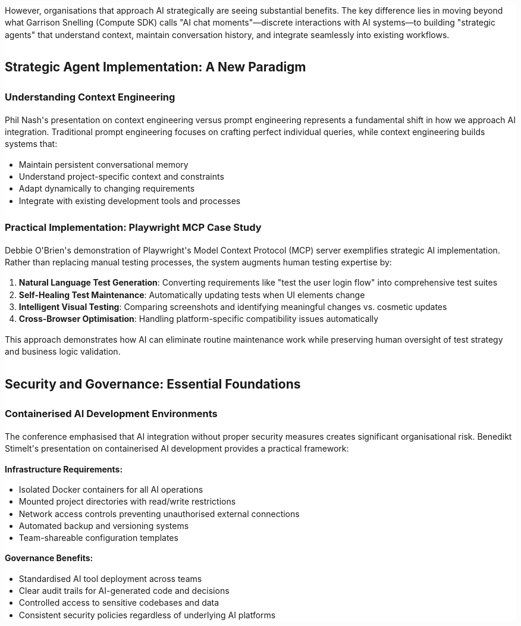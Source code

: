 However, organisations that approach AI strategically are seeing substantial benefits. The key difference lies in moving beyond what Garrison Snelling (Compute SDK) calls "AI chat moments"—discrete interactions with AI systems—to building "strategic agents" that understand context, maintain conversation history, and integrate seamlessly into existing workflows.

## Strategic Agent Implementation: A New Paradigm

### Understanding Context Engineering

Phil Nash's presentation on context engineering versus prompt engineering represents a fundamental shift in how we approach AI integration. Traditional prompt engineering focuses on crafting perfect individual queries, while context engineering builds systems that:

- Maintain persistent conversational memory
- Understand project-specific context and constraints  
- Adapt dynamically to changing requirements
- Integrate with existing development tools and processes

### Practical Implementation: Playwright MCP Case Study

Debbie O'Brien's demonstration of Playwright's Model Context Protocol (MCP) server exemplifies strategic AI implementation. Rather than replacing manual testing processes, the system augments human testing expertise by:

1. **Natural Language Test Generation**: Converting requirements like "test the user login flow" into comprehensive test suites
2. **Self-Healing Test Maintenance**: Automatically updating tests when UI elements change
3. **Intelligent Visual Testing**: Comparing screenshots and identifying meaningful changes vs. cosmetic updates
4. **Cross-Browser Optimisation**: Handling platform-specific compatibility issues automatically

This approach demonstrates how AI can eliminate routine maintenance work while preserving human oversight of test strategy and business logic validation.

## Security and Governance: Essential Foundations

### Containerised AI Development Environments

The conference emphasised that AI integration without proper security measures creates significant organisational risk. Benedikt Stimelt's presentation on containerised AI development provides a practical framework:

**Infrastructure Requirements:**
- Isolated Docker containers for all AI operations
- Mounted project directories with read/write restrictions
- Network access controls preventing unauthorised external connections
- Automated backup and versioning systems
- Team-shareable configuration templates

**Governance Benefits:**
- Standardised AI tool deployment across teams
- Clear audit trails for AI-generated code and decisions
- Controlled access to sensitive codebases and data
- Consistent security policies regardless of underlying AI platforms
